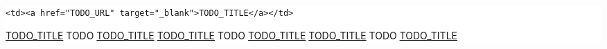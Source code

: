     <td><a href="TODO_URL" target="_blank">TODO_TITLE</a></td>
  </tr>
  <tr>
    <td><a href="TODO_URL" target="_blank">TODO_TITLE</a></td>
    <td>TODO</td>
    <td><a href="TODO_URL" target="_blank">TODO_TITLE</a></td>
  </tr>
  <tr>
    <td><a href="TODO_URL" target="_blank">TODO_TITLE</a></td>
    <td>TODO</td>
    <td><a href="TODO_URL" target="_blank">TODO_TITLE</a></td>
  </tr>
  <tr>
    <td><a href="TODO_URL" target="_blank">TODO_TITLE</a></td>
    <td>TODO</td>
    <td><a href="TODO_URL" target="_blank">TODO_TITLE</a></td>
  </tr>
</table>
